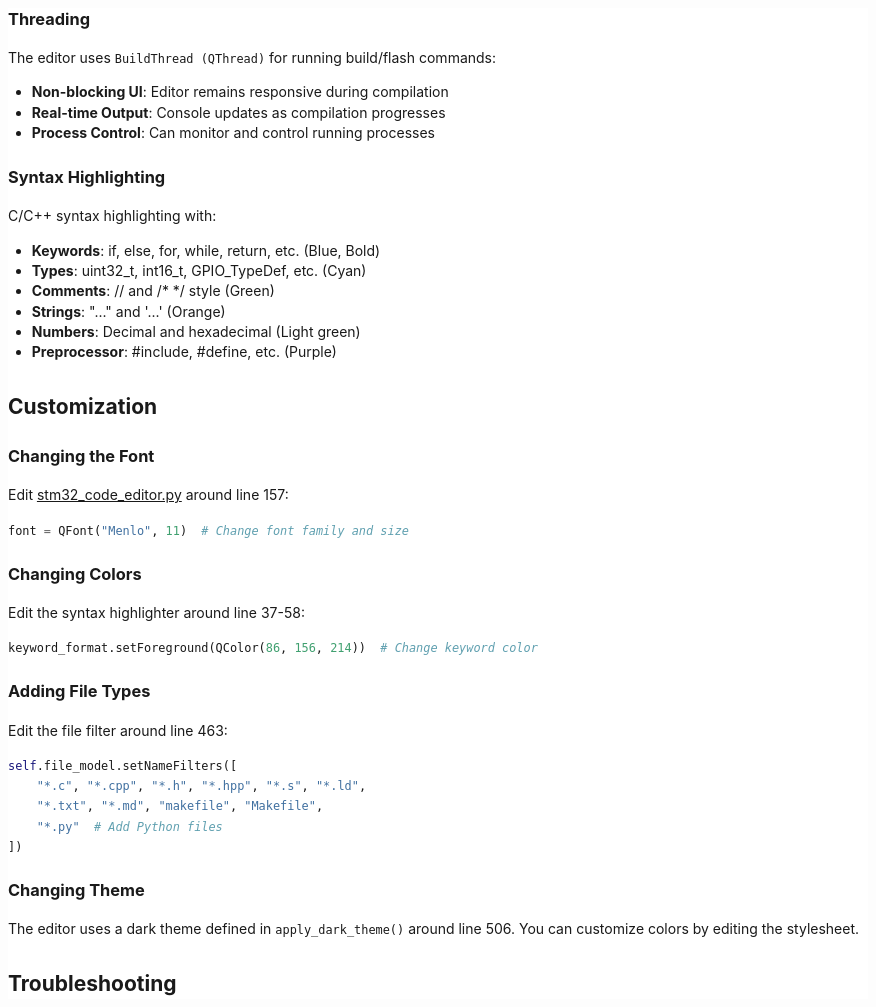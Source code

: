 ### Threading

The editor uses `BuildThread (QThread)` for running build/flash commands:
- **Non-blocking UI**: Editor remains responsive during compilation
- **Real-time Output**: Console updates as compilation progresses
- **Process Control**: Can monitor and control running processes

### Syntax Highlighting

C/C++ syntax highlighting with:
- **Keywords**: if, else, for, while, return, etc. (Blue, Bold)
- **Types**: uint32_t, int16_t, GPIO_TypeDef, etc. (Cyan)
- **Comments**: // and /* */ style (Green)
- **Strings**: "..." and '...' (Orange)
- **Numbers**: Decimal and hexadecimal (Light green)
- **Preprocessor**: #include, #define, etc. (Purple)

## Customization

### Changing the Font

Edit [stm32_code_editor.py](stm32_code_editor.py) around line 157:

```python
font = QFont("Menlo", 11)  # Change font family and size
```

### Changing Colors

Edit the syntax highlighter around line 37-58:

```python
keyword_format.setForeground(QColor(86, 156, 214))  # Change keyword color
```

### Adding File Types

Edit the file filter around line 463:

```python
self.file_model.setNameFilters([
    "*.c", "*.cpp", "*.h", "*.hpp", "*.s", "*.ld",
    "*.txt", "*.md", "makefile", "Makefile",
    "*.py"  # Add Python files
])
```

### Changing Theme

The editor uses a dark theme defined in `apply_dark_theme()` around line 506. You can customize colors by editing the stylesheet.

## Troubleshooting
